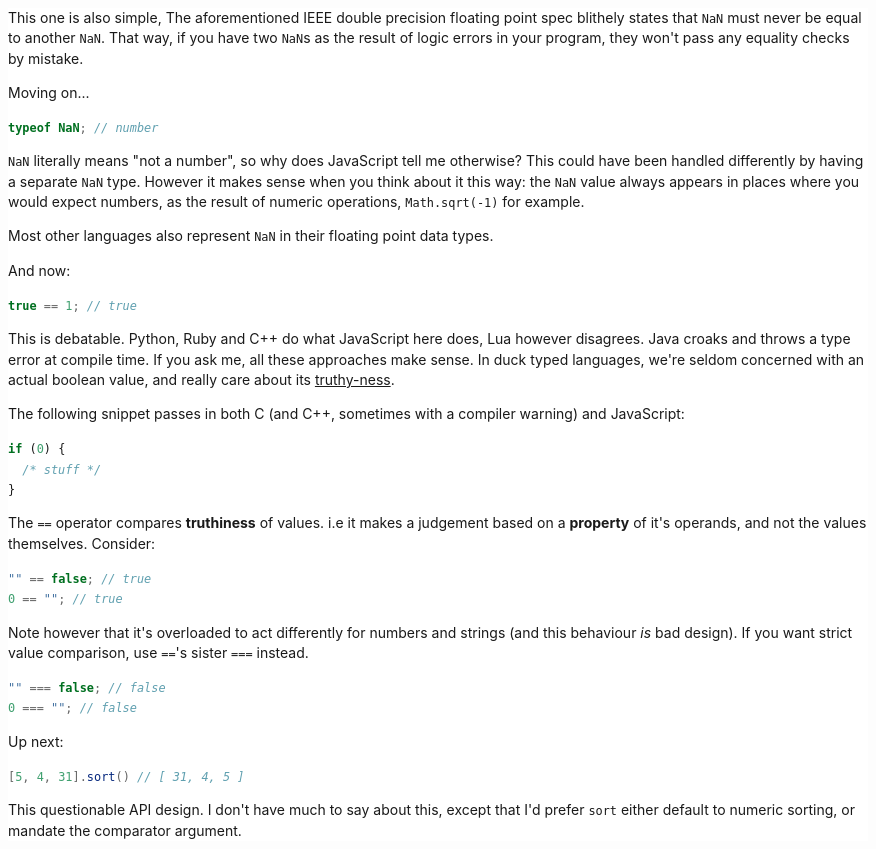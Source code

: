 This one is also simple, The aforementioned IEEE double precision floating point spec blithely states that `NaN` must never be equal to another `NaN`. That way, if you have two `NaN`s as the result of logic errors in your program, they won't pass any equality checks by mistake.

Moving on...

```javascript
typeof NaN; // number
```

`NaN` literally means "not a number", so why does JavaScript tell me otherwise? This could have been handled differently by having a separate `NaN` type. However it makes sense when you think about it this way: the `NaN` value always appears in places where you would expect numbers, as the result of numeric operations, `Math.sqrt(-1)` for example.

Most other languages also represent `NaN` in their floating point data types.

And now:

```javascript
true == 1; // true
```

This is debatable. Python, Ruby and C++ do what JavaScript here does, Lua however disagrees. Java croaks and throws a type error at compile time. If you ask me, all these approaches make sense. In duck typed languages, we're seldom concerned with an actual boolean value, and really care about its [truthy-ness](https://developer.mozilla.org/en-US/docs/Glossary/Truthy).

The following snippet passes in both C (and C++, sometimes with a compiler warning) and JavaScript:

```javascript
if (0) {
  /* stuff */
}
```

The `==` operator compares **truthiness** of values. i.e it makes a judgement based on a **property** of it's operands, and not the values themselves. Consider:

```javascript
"" == false; // true
0 == ""; // true
```

Note however that it's overloaded to act differently for numbers and strings (and this behaviour *is* bad design).
If you want strict value comparison, use `==`'s sister `===` instead.

```javascript
"" === false; // false
0 === ""; // false
```

Up next:

```java
[5, 4, 31].sort() // [ 31, 4, 5 ]
```

This questionable API design.
I don't have much to say about this, except that I'd prefer `sort` either default to numeric sorting, or mandate the comparator argument.
